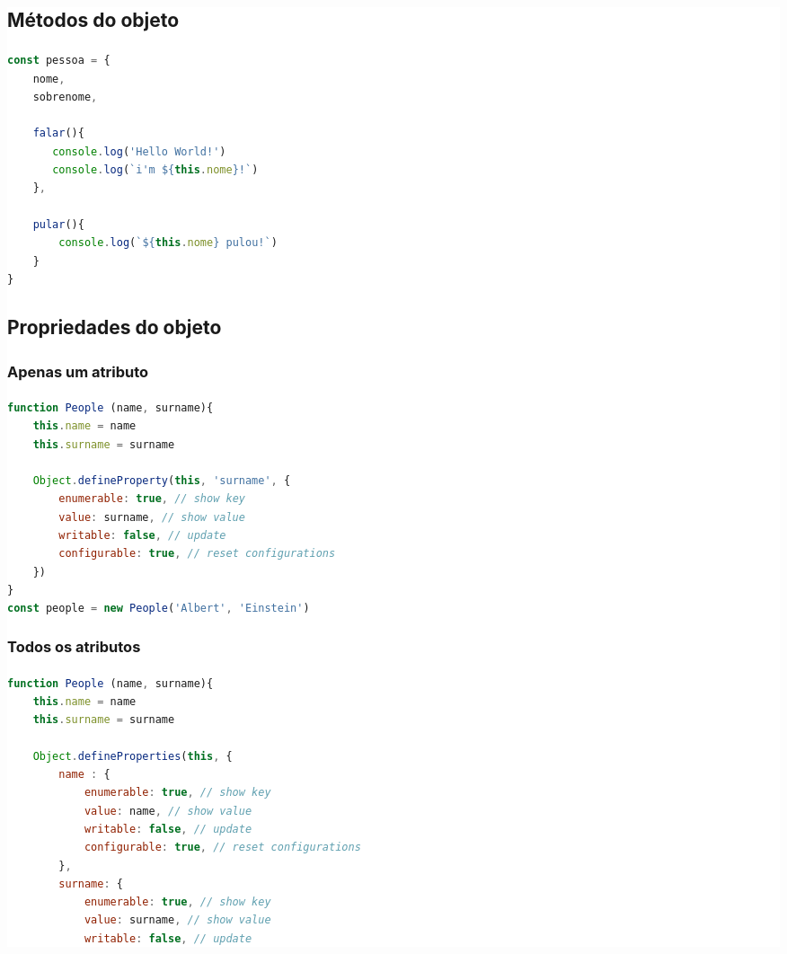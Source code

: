 ```javascript
```

<a id='metodo-objeto'></a>

## Métodos do objeto

```javascript
const pessoa = {
    nome,
    sobrenome,

    falar(){
       console.log('Hello World!') 
       console.log(`i'm ${this.nome}!`)
    },

    pular(){
        console.log(`${this.nome} pulou!`)
    }
}
```

<a id='propriedade-objeto'></a>

## Propriedades do objeto 

<a id='apenas-um-atributo'></a>

### Apenas um atributo

```js
function People (name, surname){
    this.name = name
    this.surname = surname

    Object.defineProperty(this, 'surname', {
        enumerable: true, // show key
        value: surname, // show value
        writable: false, // update
        configurable: true, // reset configurations
    })
}
const people = new People('Albert', 'Einstein')
```

<a id='todos-atributos'></a>

### Todos os atributos

```js
function People (name, surname){
    this.name = name
    this.surname = surname

    Object.defineProperties(this, {
        name : {
            enumerable: true, // show key
            value: name, // show value
            writable: false, // update
            configurable: true, // reset configurations
        },
        surname: {
            enumerable: true, // show key
            value: surname, // show value
            writable: false, // update
```